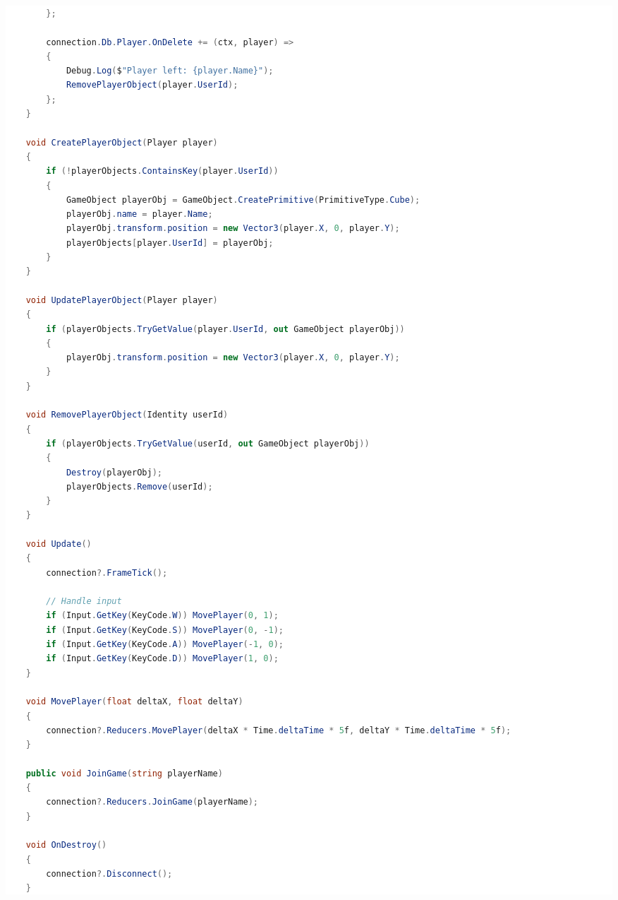 ```csharp
        };
        
        connection.Db.Player.OnDelete += (ctx, player) =>
        {
            Debug.Log($"Player left: {player.Name}");
            RemovePlayerObject(player.UserId);
        };
    }
    
    void CreatePlayerObject(Player player)
    {
        if (!playerObjects.ContainsKey(player.UserId))
        {
            GameObject playerObj = GameObject.CreatePrimitive(PrimitiveType.Cube);
            playerObj.name = player.Name;
            playerObj.transform.position = new Vector3(player.X, 0, player.Y);
            playerObjects[player.UserId] = playerObj;
        }
    }
    
    void UpdatePlayerObject(Player player)
    {
        if (playerObjects.TryGetValue(player.UserId, out GameObject playerObj))
        {
            playerObj.transform.position = new Vector3(player.X, 0, player.Y);
        }
    }
    
    void RemovePlayerObject(Identity userId)
    {
        if (playerObjects.TryGetValue(userId, out GameObject playerObj))
        {
            Destroy(playerObj);
            playerObjects.Remove(userId);
        }
    }
    
    void Update()
    {
        connection?.FrameTick();
        
        // Handle input
        if (Input.GetKey(KeyCode.W)) MovePlayer(0, 1);
        if (Input.GetKey(KeyCode.S)) MovePlayer(0, -1);
        if (Input.GetKey(KeyCode.A)) MovePlayer(-1, 0);
        if (Input.GetKey(KeyCode.D)) MovePlayer(1, 0);
    }
    
    void MovePlayer(float deltaX, float deltaY)
    {
        connection?.Reducers.MovePlayer(deltaX * Time.deltaTime * 5f, deltaY * Time.deltaTime * 5f);
    }
    
    public void JoinGame(string playerName)
    {
        connection?.Reducers.JoinGame(playerName);
    }
    
    void OnDestroy()
    {
        connection?.Disconnect();
    }
```